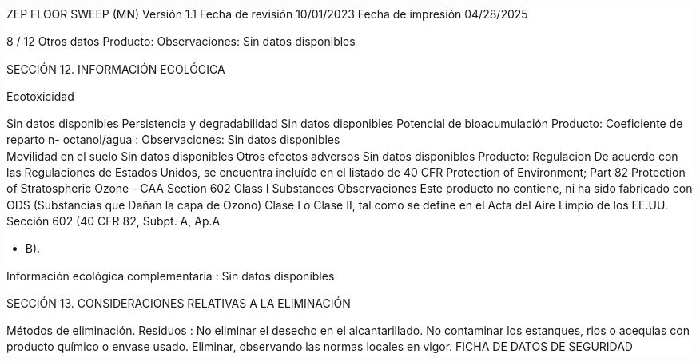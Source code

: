ZEP FLOOR SWEEP (MN) 
Versión 1.1 
Fecha de revisión 10/01/2023 
Fecha de impresión 
04/28/2025  
 
 
8 / 12 
Otros datos 
Producto: 
Observaciones: Sin datos disponibles 
 
 
 
 
 
SECCIÓN 12. INFORMACIÓN ECOLÓGICA 
 
Ecotoxicidad 
 
Sin datos disponibles 
Persistencia y degradabilidad 
Sin datos disponibles 
Potencial de bioacumulación 
Producto: 
Coeficiente de reparto n-
octanol/agua 
: Observaciones: Sin datos disponibles  
Movilidad en el suelo 
Sin datos disponibles 
Otros efectos adversos 
Sin datos disponibles 
Producto: 
Regulacion 
De acuerdo con las Regulaciones de Estados Unidos, 
se encuentra incluído en el listado de 40 CFR Protection 
of Environment; Part 82 Protection of Stratospheric 
Ozone - CAA Section 602 Class I Substances 
Observaciones 
Este producto no contiene, ni ha sido fabricado con 
ODS (Substancias que Dañan la capa de Ozono) Clase 
I o Clase II, tal como se define en el Acta del Aire Limpio 
de los EE.UU. Sección 602 (40 CFR 82, Subpt. A, Ap.A 
+ B). 
 
Información ecológica 
complementaria 
:  Sin datos disponibles 
 
 
 
SECCIÓN 13. CONSIDERACIONES RELATIVAS A LA ELIMINACIÓN 
 
Métodos de eliminación. 
Residuos 
: No eliminar el desecho en el alcantarillado. 
No contaminar los estanques, rios o acequias con producto 
químico o envase usado. 
Eliminar, observando las normas locales en vigor. 
FICHA DE DATOS DE SEGURIDAD 
 